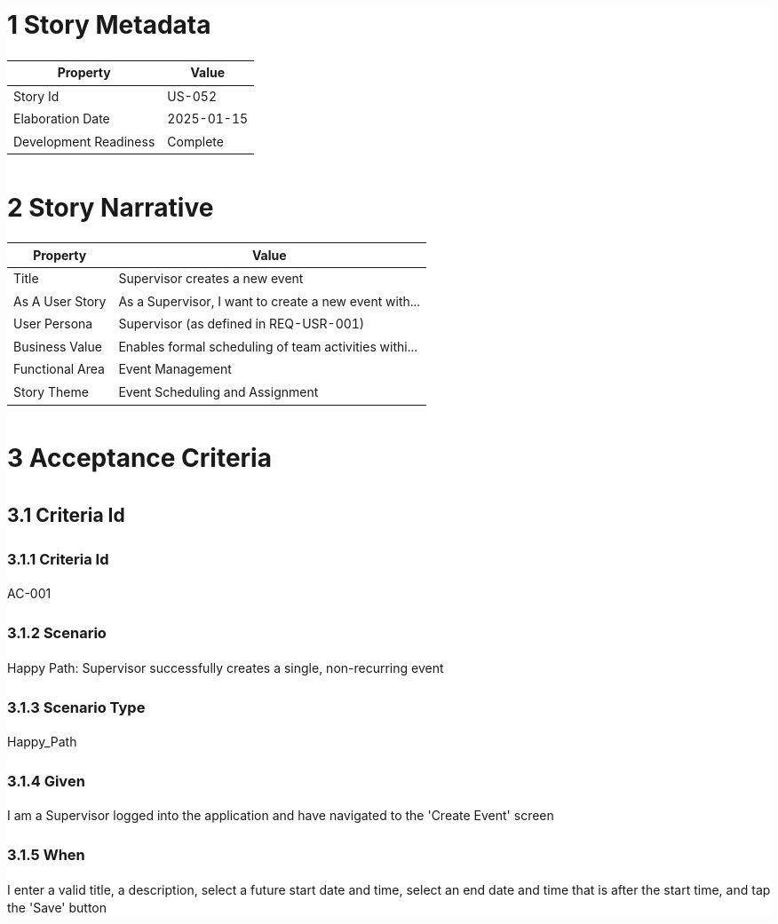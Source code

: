 # 1 Story Metadata

| Property | Value |
|----------|-------|
| Story Id | US-052 |
| Elaboration Date | 2025-01-15 |
| Development Readiness | Complete |

# 2 Story Narrative

| Property | Value |
|----------|-------|
| Title | Supervisor creates a new event |
| As A User Story | As a Supervisor, I want to create a new event with... |
| User Persona | Supervisor (as defined in REQ-USR-001) |
| Business Value | Enables formal scheduling of team activities withi... |
| Functional Area | Event Management |
| Story Theme | Event Scheduling and Assignment |

# 3 Acceptance Criteria

## 3.1 Criteria Id

### 3.1.1 Criteria Id

AC-001

### 3.1.2 Scenario

Happy Path: Supervisor successfully creates a single, non-recurring event

### 3.1.3 Scenario Type

Happy_Path

### 3.1.4 Given

I am a Supervisor logged into the application and have navigated to the 'Create Event' screen

### 3.1.5 When

I enter a valid title, a description, select a future start date and time, select an end date and time that is after the start time, and tap the 'Save' button

